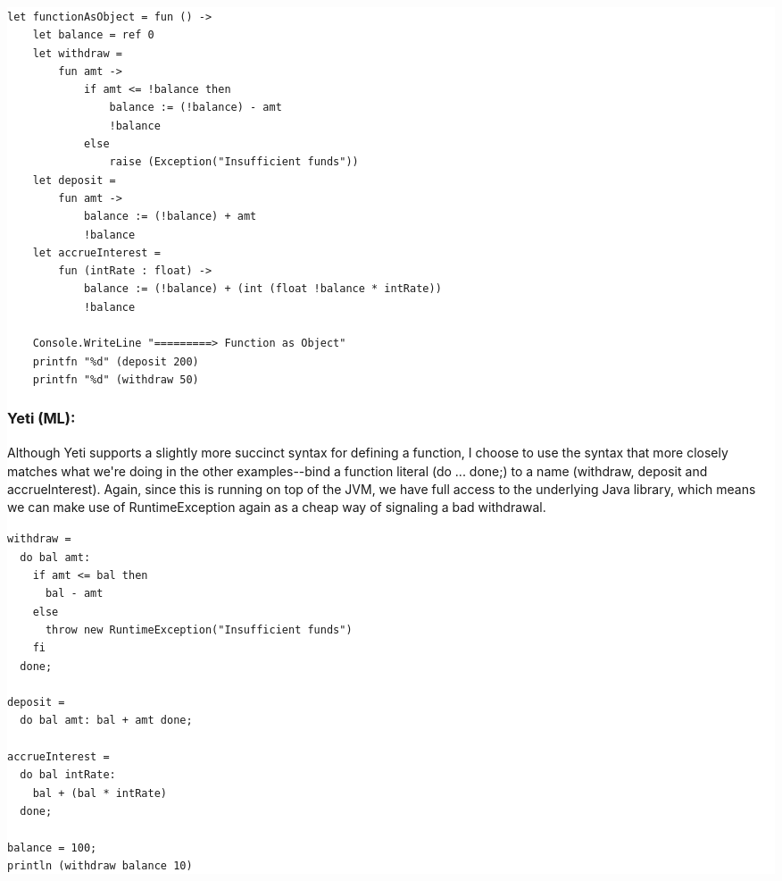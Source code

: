 ~~~~~
let functionAsObject = fun () ->
    let balance = ref 0
    let withdraw = 
        fun amt ->
            if amt <= !balance then
                balance := (!balance) - amt
                !balance
            else
                raise (Exception("Insufficient funds"))
    let deposit = 
        fun amt -> 
            balance := (!balance) + amt
            !balance
    let accrueInterest = 
        fun (intRate : float) -> 
            balance := (!balance) + (int (float !balance * intRate))
            !balance
    
    Console.WriteLine "=========> Function as Object"
    printfn "%d" (deposit 200)
    printfn "%d" (withdraw 50)
~~~~~

### Yeti (ML): ###
Although Yeti supports a slightly more succinct syntax for defining a
function, I choose to use the syntax that more closely matches what we're
doing in the other examples--bind a function literal (do ... done;) to a
name (withdraw, deposit and accrueInterest). Again, since this is running
on top of the JVM, we have full access to the underlying Java library, which
means we can make use of RuntimeException again as a cheap way of signaling
a bad withdrawal.

~~~~~
withdraw = 
  do bal amt:
    if amt <= bal then
      bal - amt
    else
      throw new RuntimeException("Insufficient funds")
    fi
  done;

deposit =
  do bal amt: bal + amt done;
  
accrueInterest =
  do bal intRate:
    bal + (bal * intRate)
  done;

balance = 100;
println (withdraw balance 10)
~~~~~
